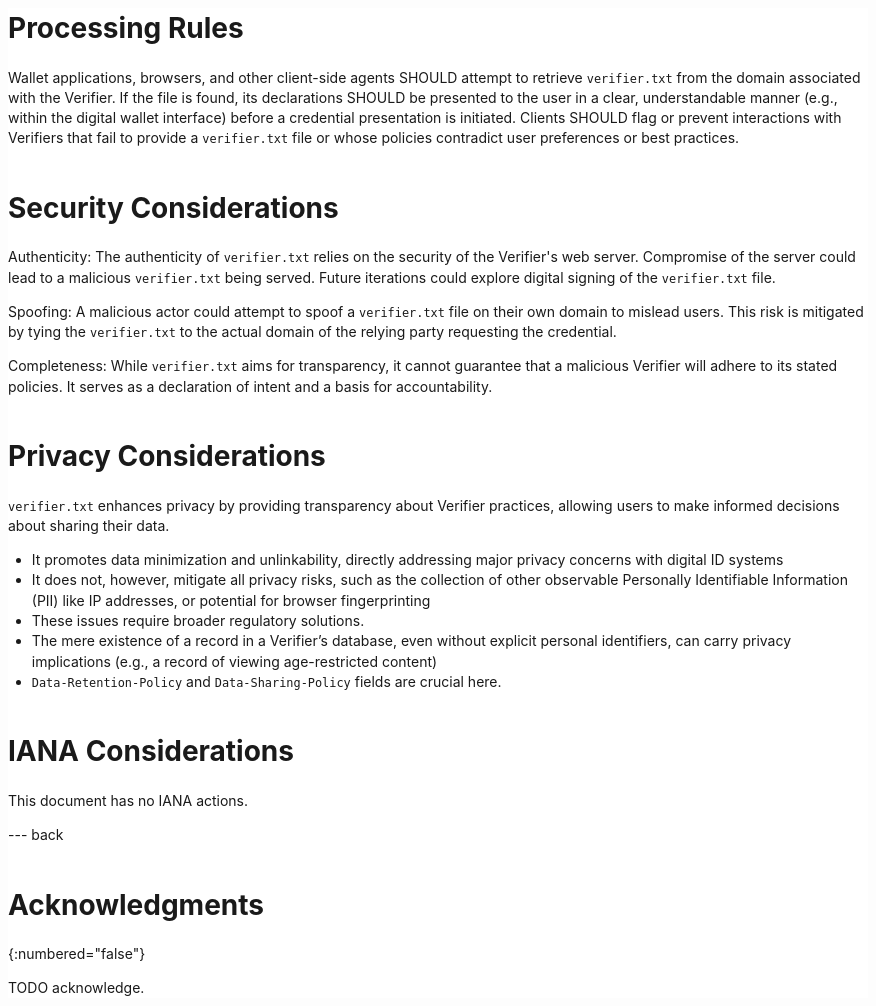 # Processing Rules

Wallet applications, browsers, and other client-side agents SHOULD attempt to retrieve `verifier.txt` from the domain associated with the Verifier. If the file is found, its declarations SHOULD be presented to the user in a clear, understandable manner (e.g., within the digital wallet interface) before a credential presentation is initiated. Clients SHOULD flag or prevent interactions with Verifiers that fail to provide a `verifier.txt` file or whose policies contradict user preferences or best practices.
    
# Security Considerations

Authenticity: The authenticity of `verifier.txt` relies on the security of the Verifier's web server. Compromise of the server could lead to a malicious `verifier.txt` being served. Future iterations could explore digital signing of the `verifier.txt` file.

Spoofing: A malicious actor could attempt to spoof a `verifier.txt` file on their own domain to mislead users. This risk is mitigated by tying the `verifier.txt` to the actual domain of the relying party requesting the credential.

Completeness: While `verifier.txt` aims for transparency, it cannot guarantee that a malicious Verifier will adhere to its stated policies. It serves as a declaration of intent and a basis for accountability.

# Privacy Considerations

`verifier.txt` enhances privacy by providing transparency about Verifier practices, allowing users to make informed decisions about sharing their data.

- It promotes data minimization and unlinkability, directly addressing major privacy concerns with digital ID systems
- It does not, however, mitigate all privacy risks, such as the collection of other observable Personally Identifiable Information (PII) like IP addresses, or potential for browser fingerprinting
- These issues require broader regulatory solutions.
- The mere existence of a record in a Verifier’s database, even without explicit personal identifiers, can carry privacy implications (e.g., a record of viewing age-restricted content)
- `Data-Retention-Policy` and `Data-Sharing-Policy` fields are crucial here.


# IANA Considerations

This document has no IANA actions.


--- back

# Acknowledgments
{:numbered="false"}

TODO acknowledge.
